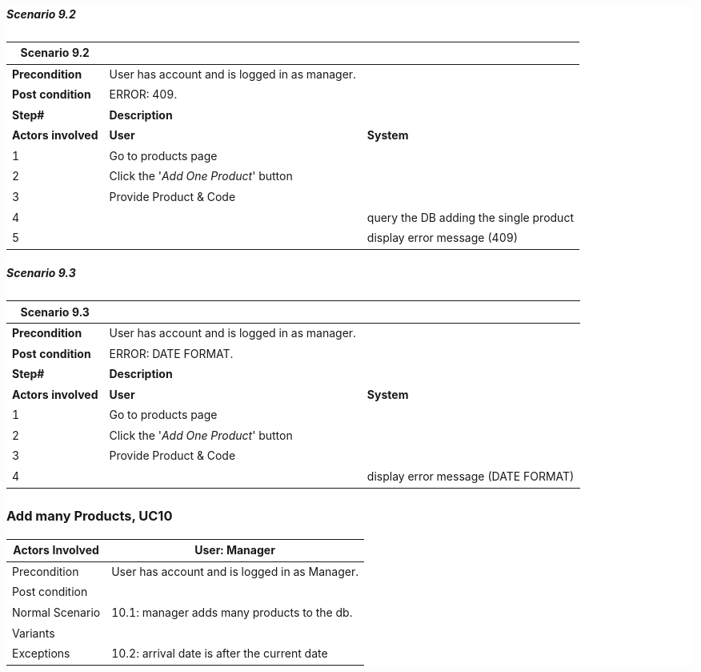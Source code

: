 ##### Scenario 9.2

| Scenario 9.2        |                                               |                                        |
|---------------------|-----------------------------------------------|----------------------------------------|
| **Precondition**    | User has account and is logged in as manager. |                                        |
| **Post condition**  | ERROR: 409.                                   |                                        |
| **Step#**           | **Description**                               |                                        |
| **Actors involved** | **User**                                      | **System**                             |
| 1                   | Go to products page                           |                                        |
| 2                   | Click the '_Add One Product_' button          |                                        |
| 3                   | Provide Product & Code                        |                                        |
| 4                   |                                               | query the DB adding the single product |
| 5                   |                                               | display error message (409)            |

##### Scenario 9.3

| Scenario 9.3        |                                               |                                     |
|---------------------|-----------------------------------------------|-------------------------------------|
| **Precondition**    | User has account and is logged in as manager. |                                     |
| **Post condition**  | ERROR: DATE FORMAT.                           |                                     |
| **Step#**           | **Description**                               |                                     |
| **Actors involved** | **User**                                      | **System**                          |
| 1                   | Go to products page                           |                                     |
| 2                   | Click the '_Add One Product_' button          |                                     |
| 3                   | Provide Product & Code                        |                                     |
| 4                   |                                               | display error message (DATE FORMAT) |

### Add many Products, UC10

| **Actors Involved** | User: Manager                                 |
|---------------------|-----------------------------------------------|
| Precondition        | User has account and is logged in as Manager. |
| Post condition      |                                               |
| Normal Scenario     | 10.1: manager adds many products to the db.   |
| Variants            |                                               |
| Exceptions          | 10.2: arrival date is after the current date  |
